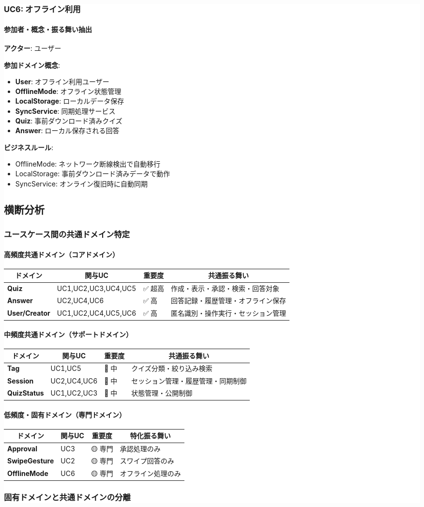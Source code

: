 
### UC6: オフライン利用

#### 参加者・概念・振る舞い抽出
**アクター**: ユーザー

**参加ドメイン概念**:
- **User**: オフライン利用ユーザー
- **OfflineMode**: オフライン状態管理
- **LocalStorage**: ローカルデータ保存
- **SyncService**: 同期処理サービス
- **Quiz**: 事前ダウンロード済みクイズ
- **Answer**: ローカル保存される回答

**ビジネスルール**:
- OfflineMode: ネットワーク断線検出で自動移行
- LocalStorage: 事前ダウンロード済みデータで動作
- SyncService: オンライン復旧時に自動同期

## 横断分析

### ユースケース間の共通ドメイン特定

#### 高頻度共通ドメイン（コアドメイン）
| ドメイン | 関与UC | 重要度 | 共通振る舞い |
|----------|--------|--------|-------------|
| **Quiz** | UC1,UC2,UC3,UC4,UC5 | ✅ 超高 | 作成・表示・承認・検索・回答対象 |
| **Answer** | UC2,UC4,UC6 | ✅ 高 | 回答記録・履歴管理・オフライン保存 |
| **User/Creator** | UC1,UC2,UC4,UC5,UC6 | ✅ 高 | 匿名識別・操作実行・セッション管理 |

#### 中頻度共通ドメイン（サポートドメイン）
| ドメイン | 関与UC | 重要度 | 共通振る舞い |
|----------|--------|--------|-------------|
| **Tag** | UC1,UC5 | 🔶 中 | クイズ分類・絞り込み検索 |
| **Session** | UC2,UC4,UC6 | 🔶 中 | セッション管理・履歴管理・同期制御 |
| **QuizStatus** | UC1,UC2,UC3 | 🔶 中 | 状態管理・公開制御 |

#### 低頻度・固有ドメイン（専門ドメイン）
| ドメイン | 関与UC | 重要度 | 特化振る舞い |
|----------|--------|--------|-------------|
| **Approval** | UC3 | 🟡 専門 | 承認処理のみ |
| **SwipeGesture** | UC2 | 🟡 専門 | スワイプ回答のみ |
| **OfflineMode** | UC6 | 🟡 専門 | オフライン処理のみ |

### 固有ドメインと共通ドメインの分離
